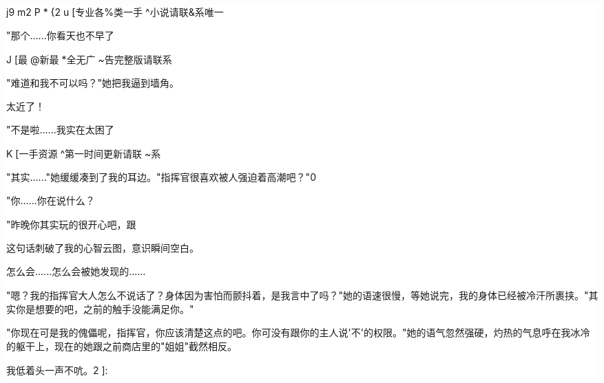 j9 m2 P * {2 u [专业各%类一手 ^小说请联&系唯一



"那个......你看天也不早了

J [最 @新最 *全无广 ~告完整版请联系



"难道和我不可以吗？"她把我逼到墙角。



太近了！



"不是啦......我实在太困了

K [一手资源 ^第一时间更新请联 ~系



"其实......"她缓缓凑到了我的耳边。"指挥官很喜欢被人强迫着高潮吧？"0



"你......你在说什么？



"昨晚你其实玩的很开心吧，跟



这句话刺破了我的心智云图，意识瞬间空白。



怎么会......怎么会被她发现的......



"嗯？我的指挥官大人怎么不说话了？身体因为害怕而颤抖着，是我言中了吗？"她的语速很慢，等她说完，我的身体已经被冷汗所裹挟。"其实你是想要的吧，之前的触手没能满足你。"





"你现在可是我的傀儡呢，指挥官，你应该清楚这点的吧。你可没有跟你的主人说'不'的权限。"她的语气忽然强硬，灼热的气息呼在我冰冷的躯干上，现在的她跟之前商店里的"姐姐"截然相反。



我低着头一声不吭。2  ]:



